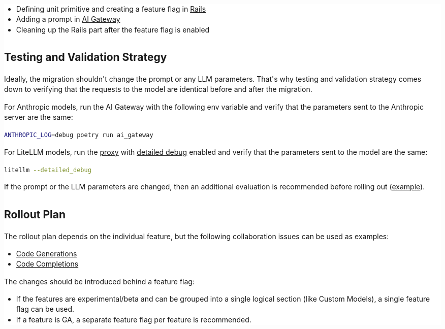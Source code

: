 - Defining unit primitive and creating a feature flag in
  [Rails](https://gitlab.com/gitlab-org/gitlab/-/merge_requests/160252/diffs?commit_id=94fe5361f0c9815639b0e0471f68189445c25f80)
- Adding a prompt in [AI Gateway](https://gitlab.com/gitlab-org/modelops/applied-ml/code-suggestions/ai-assist/-/merge_requests/1132/diffs?commit_id=aaaee478eddeccd4fb51cefc1491ec2ad3b7e36f)
- Cleaning up the Rails part after the feature flag is enabled

## Testing and Validation Strategy

Ideally, the migration shouldn't change the prompt or any LLM parameters. That's
why testing and validation strategy comes down to verifying that the requests to
the model are identical before and after the migration.

For Anthropic models, run the AI Gateway with the following env variable and verify
that the parameters sent to the Anthropic server are the same:

```bash
ANTHROPIC_LOG=debug poetry run ai_gateway
```

For LiteLLM models, run the
[proxy](https://docs.gitlab.com/ee/administration/self_hosted_models/litellm_proxy_setup.html#example-setup-with-litellm-and-ollama)
with [detailed debug](https://docs.litellm.ai/docs/proxy/debugging#detailed-debug) enabled and
verify that the parameters sent to the model are the same:

```bash
litellm --detailed_debug
```

If the prompt or the LLM parameters are changed, then an additional evaluation
is recommended before rolling out
([example](https://gitlab.com/gitlab-org/gitlab/-/issues/470819)).

## Rollout Plan

The rollout plan depends on the individual feature, but the following
collaboration issues can be used as examples:

- [Code Generations](https://gitlab.com/gitlab-org/gitlab/-/issues/473394)
- [Code Completions](https://gitlab.com/gitlab-org/gitlab/-/issues/473156)

The changes should be introduced behind a feature flag:

- If the features are experimental/beta and can be grouped into a single logical
  section (like Custom Models), a single feature flag can be used.
- If a feature is GA, a separate feature flag per feature is recommended.
